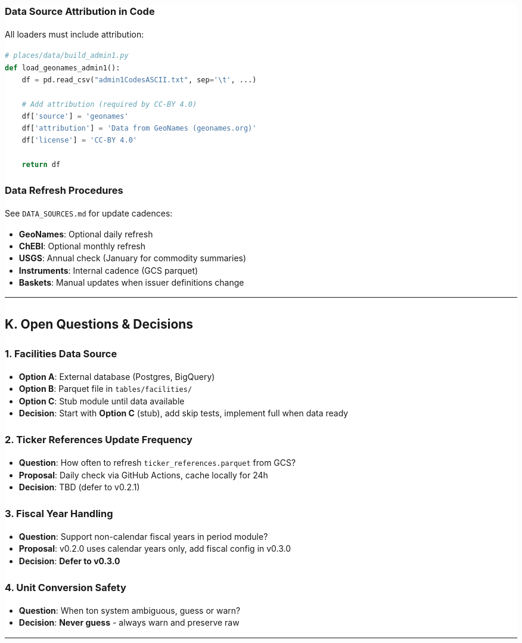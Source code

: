 ### Data Source Attribution in Code

All loaders must include attribution:

```python
# places/data/build_admin1.py
def load_geonames_admin1():
    df = pd.read_csv("admin1CodesASCII.txt", sep='\t', ...)

    # Add attribution (required by CC-BY 4.0)
    df['source'] = 'geonames'
    df['attribution'] = 'Data from GeoNames (geonames.org)'
    df['license'] = 'CC-BY 4.0'

    return df
```

### Data Refresh Procedures

See `DATA_SOURCES.md` for update cadences:
- **GeoNames**: Optional daily refresh
- **ChEBI**: Optional monthly refresh
- **USGS**: Annual check (January for commodity summaries)
- **Instruments**: Internal cadence (GCS parquet)
- **Baskets**: Manual updates when issuer definitions change

---

## K. Open Questions & Decisions

### 1. Facilities Data Source
- **Option A**: External database (Postgres, BigQuery)
- **Option B**: Parquet file in `tables/facilities/`
- **Option C**: Stub module until data available
- **Decision**: Start with **Option C** (stub), add skip tests, implement full when data ready

### 2. Ticker References Update Frequency
- **Question**: How often to refresh `ticker_references.parquet` from GCS?
- **Proposal**: Daily check via GitHub Actions, cache locally for 24h
- **Decision**: TBD (defer to v0.2.1)

### 3. Fiscal Year Handling
- **Question**: Support non-calendar fiscal years in period module?
- **Proposal**: v0.2.0 uses calendar years only, add fiscal config in v0.3.0
- **Decision**: **Defer to v0.3.0**

### 4. Unit Conversion Safety
- **Question**: When ton system ambiguous, guess or warn?
- **Decision**: **Never guess** - always warn and preserve raw

---
